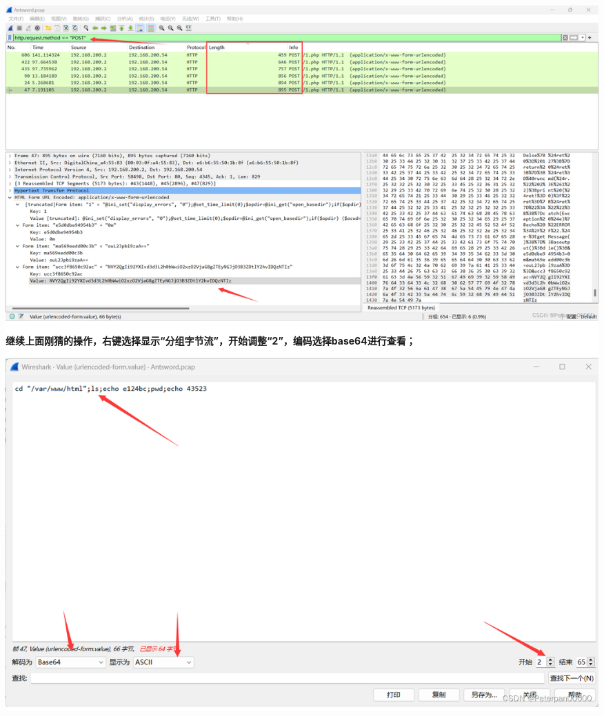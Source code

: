 ​![在这里插入图片描述](assets/net-img-aa91dc577bd147cea875ad4d7087f92b-20240707120843-ov023wa.png)​

**继续上面刚猜的操作，右键选择显示“分组字节流”，开始调整“2”，编码选择base64进行查看；**

​![在这里插入图片描述](assets/net-img-22af52ec5a784ae6b86a3dd6a2b2efc6-20240707120843-hj1upz7.png)​
